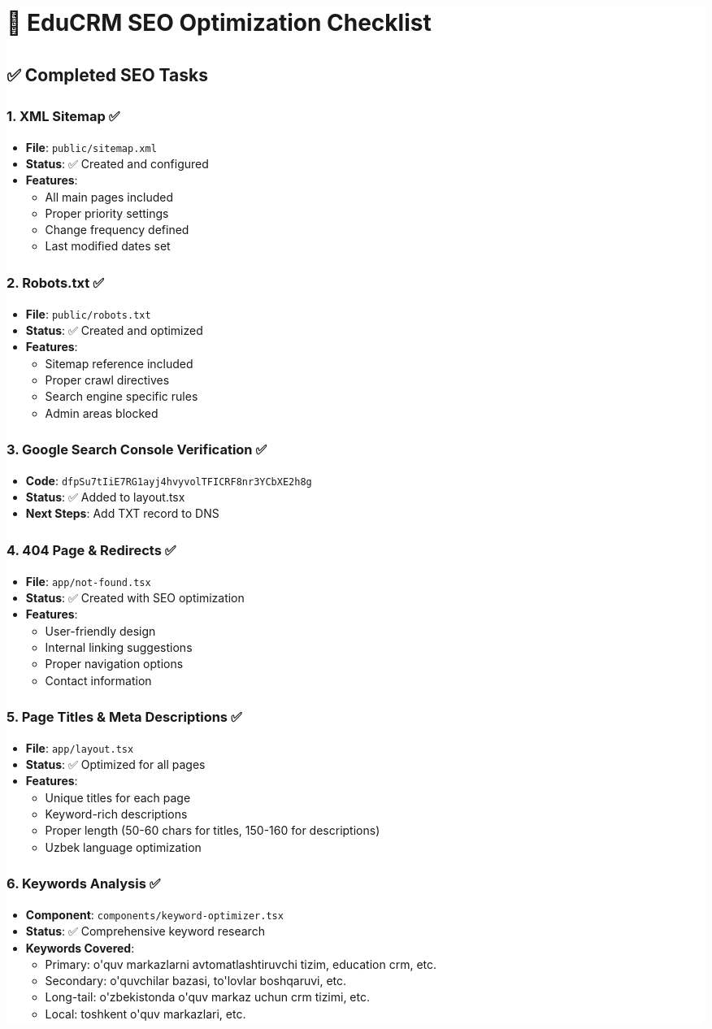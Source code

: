 # 🚀 EduCRM SEO Optimization Checklist

## ✅ Completed SEO Tasks

### 1. XML Sitemap ✅
- **File**: `public/sitemap.xml`
- **Status**: ✅ Created and configured
- **Features**:
  - All main pages included
  - Proper priority settings
  - Change frequency defined
  - Last modified dates set

### 2. Robots.txt ✅
- **File**: `public/robots.txt`
- **Status**: ✅ Created and optimized
- **Features**:
  - Sitemap reference included
  - Proper crawl directives
  - Search engine specific rules
  - Admin areas blocked

### 3. Google Search Console Verification ✅
- **Code**: `dfpSu7tIiE7RG1ayj4hvyvolTFICRF8nr3YCbXE2h8g`
- **Status**: ✅ Added to layout.tsx
- **Next Steps**: Add TXT record to DNS

### 4. 404 Page & Redirects ✅
- **File**: `app/not-found.tsx`
- **Status**: ✅ Created with SEO optimization
- **Features**:
  - User-friendly design
  - Internal linking suggestions
  - Proper navigation options
  - Contact information

### 5. Page Titles & Meta Descriptions ✅
- **File**: `app/layout.tsx`
- **Status**: ✅ Optimized for all pages
- **Features**:
  - Unique titles for each page
  - Keyword-rich descriptions
  - Proper length (50-60 chars for titles, 150-160 for descriptions)
  - Uzbek language optimization

### 6. Keywords Analysis ✅
- **Component**: `components/keyword-optimizer.tsx`
- **Status**: ✅ Comprehensive keyword research
- **Keywords Covered**:
  - Primary: o'quv markazlarni avtomatlashtiruvchi tizim, education crm, etc.
  - Secondary: o'quvchilar bazasi, to'lovlar boshqaruvi, etc.
  - Long-tail: o'zbekistonda o'quv markaz uchun crm tizimi, etc.
  - Local: toshkent o'quv markazlari, etc.
